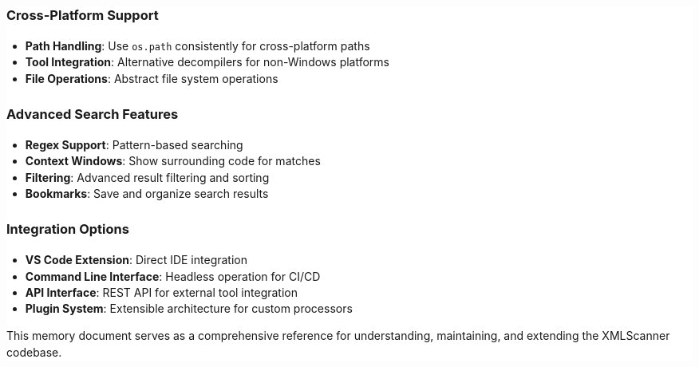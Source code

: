 ### Cross-Platform Support
- **Path Handling**: Use `os.path` consistently for cross-platform paths
- **Tool Integration**: Alternative decompilers for non-Windows platforms
- **File Operations**: Abstract file system operations

### Advanced Search Features
- **Regex Support**: Pattern-based searching
- **Context Windows**: Show surrounding code for matches
- **Filtering**: Advanced result filtering and sorting
- **Bookmarks**: Save and organize search results

### Integration Options
- **VS Code Extension**: Direct IDE integration
- **Command Line Interface**: Headless operation for CI/CD
- **API Interface**: REST API for external tool integration
- **Plugin System**: Extensible architecture for custom processors

This memory document serves as a comprehensive reference for understanding, maintaining, and extending the XMLScanner codebase.
